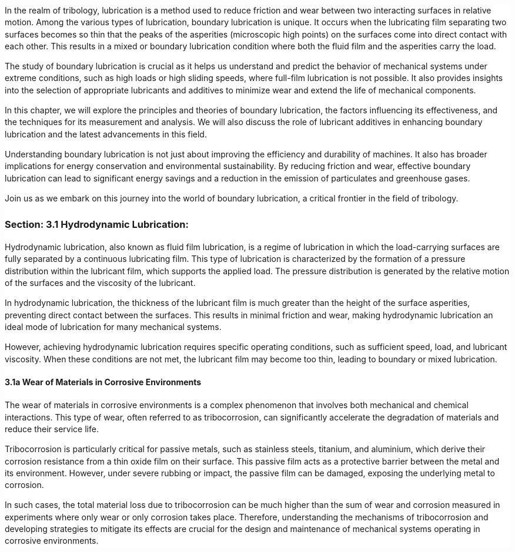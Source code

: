 In the realm of tribology, lubrication is a method used to reduce friction and wear between two interacting surfaces in relative motion. Among the various types of lubrication, boundary lubrication is unique. It occurs when the lubricating film separating two surfaces becomes so thin that the peaks of the asperities (microscopic high points) on the surfaces come into direct contact with each other. This results in a mixed or boundary lubrication condition where both the fluid film and the asperities carry the load.

The study of boundary lubrication is crucial as it helps us understand and predict the behavior of mechanical systems under extreme conditions, such as high loads or high sliding speeds, where full-film lubrication is not possible. It also provides insights into the selection of appropriate lubricants and additives to minimize wear and extend the life of mechanical components.

In this chapter, we will explore the principles and theories of boundary lubrication, the factors influencing its effectiveness, and the techniques for its measurement and analysis. We will also discuss the role of lubricant additives in enhancing boundary lubrication and the latest advancements in this field.

Understanding boundary lubrication is not just about improving the efficiency and durability of machines. It also has broader implications for energy conservation and environmental sustainability. By reducing friction and wear, effective boundary lubrication can lead to significant energy savings and a reduction in the emission of particulates and greenhouse gases.

Join us as we embark on this journey into the world of boundary lubrication, a critical frontier in the field of tribology.

### Section: 3.1 Hydrodynamic Lubrication:

Hydrodynamic lubrication, also known as fluid film lubrication, is a regime of lubrication in which the load-carrying surfaces are fully separated by a continuous lubricating film. This type of lubrication is characterized by the formation of a pressure distribution within the lubricant film, which supports the applied load. The pressure distribution is generated by the relative motion of the surfaces and the viscosity of the lubricant. 

In hydrodynamic lubrication, the thickness of the lubricant film is much greater than the height of the surface asperities, preventing direct contact between the surfaces. This results in minimal friction and wear, making hydrodynamic lubrication an ideal mode of lubrication for many mechanical systems. 

However, achieving hydrodynamic lubrication requires specific operating conditions, such as sufficient speed, load, and lubricant viscosity. When these conditions are not met, the lubricant film may become too thin, leading to boundary or mixed lubrication.

#### 3.1a Wear of Materials in Corrosive Environments

The wear of materials in corrosive environments is a complex phenomenon that involves both mechanical and chemical interactions. This type of wear, often referred to as tribocorrosion, can significantly accelerate the degradation of materials and reduce their service life.

Tribocorrosion is particularly critical for passive metals, such as stainless steels, titanium, and aluminium, which derive their corrosion resistance from a thin oxide film on their surface. This passive film acts as a protective barrier between the metal and its environment. However, under severe rubbing or impact, the passive film can be damaged, exposing the underlying metal to corrosion. 

In such cases, the total material loss due to tribocorrosion can be much higher than the sum of wear and corrosion measured in experiments where only wear or only corrosion takes place. Therefore, understanding the mechanisms of tribocorrosion and developing strategies to mitigate its effects are crucial for the design and maintenance of mechanical systems operating in corrosive environments.
